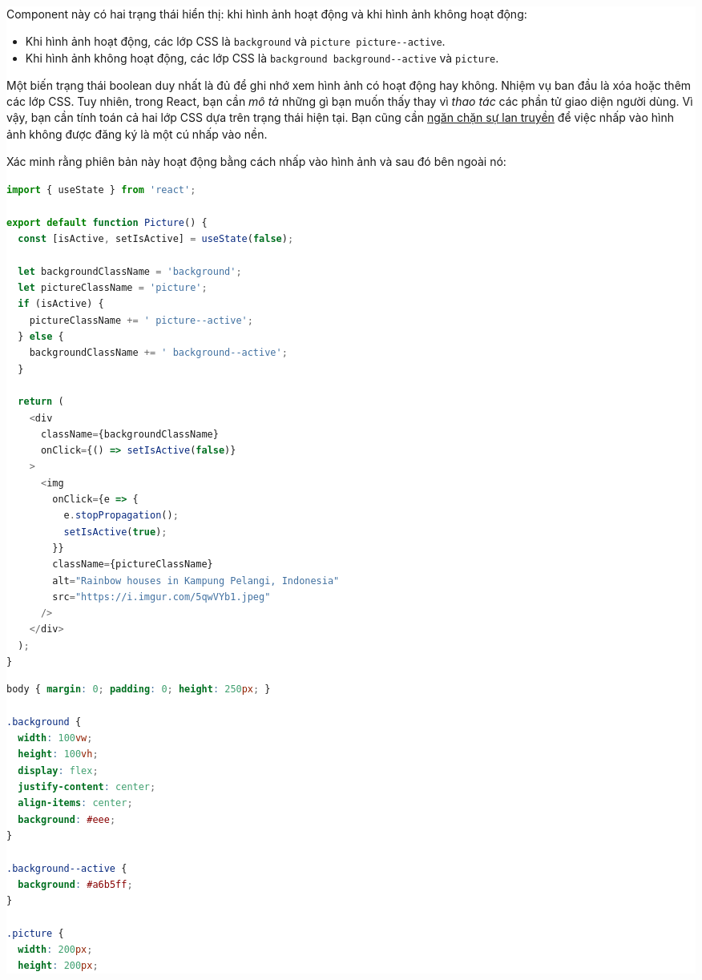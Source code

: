 Component này có hai trạng thái hiển thị: khi hình ảnh hoạt động và khi hình ảnh không hoạt động:

* Khi hình ảnh hoạt động, các lớp CSS là `background` và `picture picture--active`.
* Khi hình ảnh không hoạt động, các lớp CSS là `background background--active` và `picture`.

Một biến trạng thái boolean duy nhất là đủ để ghi nhớ xem hình ảnh có hoạt động hay không. Nhiệm vụ ban đầu là xóa hoặc thêm các lớp CSS. Tuy nhiên, trong React, bạn cần *mô tả* những gì bạn muốn thấy thay vì *thao tác* các phần tử giao diện người dùng. Vì vậy, bạn cần tính toán cả hai lớp CSS dựa trên trạng thái hiện tại. Bạn cũng cần [ngăn chặn sự lan truyền](/learn/responding-to-events#stopping-propagation) để việc nhấp vào hình ảnh không được đăng ký là một cú nhấp vào nền.

Xác minh rằng phiên bản này hoạt động bằng cách nhấp vào hình ảnh và sau đó bên ngoài nó:

<Sandpack>

```js
import { useState } from 'react';

export default function Picture() {
  const [isActive, setIsActive] = useState(false);

  let backgroundClassName = 'background';
  let pictureClassName = 'picture';
  if (isActive) {
    pictureClassName += ' picture--active';
  } else {
    backgroundClassName += ' background--active';
  }

  return (
    <div
      className={backgroundClassName}
      onClick={() => setIsActive(false)}
    >
      <img
        onClick={e => {
          e.stopPropagation();
          setIsActive(true);
        }}
        className={pictureClassName}
        alt="Rainbow houses in Kampung Pelangi, Indonesia"
        src="https://i.imgur.com/5qwVYb1.jpeg"
      />
    </div>
  );
}
```

```css
body { margin: 0; padding: 0; height: 250px; }

.background {
  width: 100vw;
  height: 100vh;
  display: flex;
  justify-content: center;
  align-items: center;
  background: #eee;
}

.background--active {
  background: #a6b5ff;
}

.picture {
  width: 200px;
  height: 200px;
```